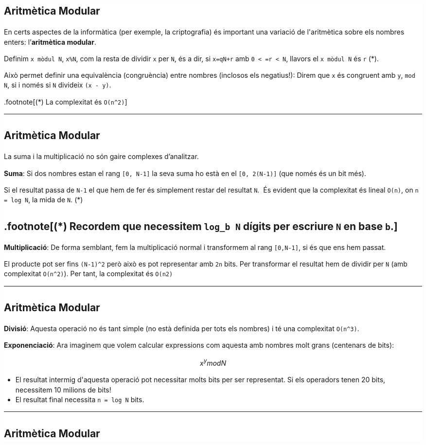 
## Aritmètica Modular

En certs aspectes de la informàtica (per exemple, la criptografia) és important una variació de l'aritmètica sobre els nombres enters: l’**aritmètica modular**.


Definim `x mòdul N`, `x%N`,  com la resta de dividir `x` per `N`, és a dir, si `x=qN+r`  amb `0 < =r < N`, llavors el `x mòdul N` és `r` (*).

Això permet definir una equivalència (congruència) entre nombres (inclosos els negatius!): Direm que `x` és congruent amb `y`, `mod N`, si i només si `N` divideix `(x - y)`.

.footnote[(*) La complexitat és `O(n^2)`]

---

## Aritmètica Modular

La suma i la multiplicació no són gaire complexes d’analitzar.

**Suma**: Si dos nombres estan el rang `[0, N-1]` la seva suma ho està en el `[0, 2(N-1)]` (que només és un bit més).

Si el resultat passa de `N-1` el que hem de fer és simplement restar del resultat `N`.  És evident que la complexitat és lineal `O(n)`, on `n = log N`, la mida de `N`. (*)

.footnote[(*) Recordem que necessitem `log_b N` dígits per escriure `N` en base `b`.]
--


**Multiplicació**: De forma semblant, fem la multiplicació normal i transformem al rang `[0,N-1]`, si és que ens hem passat.

El producte pot ser fins `(N-1)^2` però això es pot representar amb `2n` bits. Per transformar el resultat hem de dividir per `N` (amb complexitat `O(n^2)`). Per tant, la complexitat és `O(n2)`

---

## Aritmètica Modular

**Divisió**: Aquesta operació no és tant simple (no està definida per tots els nombres) i té una complexitat `O(n^3)`. 

**Exponenciació**: Ara imaginem que volem calcular expressions com aquesta amb nombres molt grans (centenars de bits): 

$$ x^y mod N $$

+ El resultat intermig d'aquesta operació pot necessitar molts bits per ser representat. Si els operadors tenen 20 bits, necessitem 10 milions de bits!
+ El resultat final necessita `n = log N` bits.

---

## Aritmètica Modular

